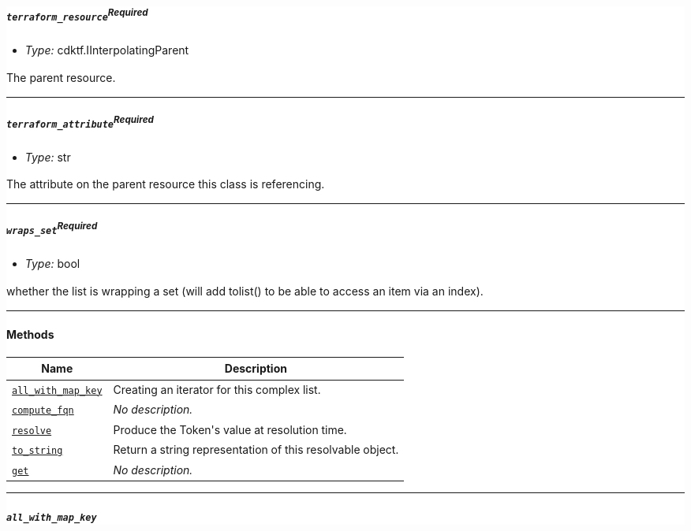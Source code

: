 
##### `terraform_resource`<sup>Required</sup> <a name="terraform_resource" id="@cdktf/provider-pagerduty.dataPagerdutyIncidentTypeCustomField.DataPagerdutyIncidentTypeCustomFieldFieldOptionsList.Initializer.parameter.terraformResource"></a>

- *Type:* cdktf.IInterpolatingParent

The parent resource.

---

##### `terraform_attribute`<sup>Required</sup> <a name="terraform_attribute" id="@cdktf/provider-pagerduty.dataPagerdutyIncidentTypeCustomField.DataPagerdutyIncidentTypeCustomFieldFieldOptionsList.Initializer.parameter.terraformAttribute"></a>

- *Type:* str

The attribute on the parent resource this class is referencing.

---

##### `wraps_set`<sup>Required</sup> <a name="wraps_set" id="@cdktf/provider-pagerduty.dataPagerdutyIncidentTypeCustomField.DataPagerdutyIncidentTypeCustomFieldFieldOptionsList.Initializer.parameter.wrapsSet"></a>

- *Type:* bool

whether the list is wrapping a set (will add tolist() to be able to access an item via an index).

---

#### Methods <a name="Methods" id="Methods"></a>

| **Name** | **Description** |
| --- | --- |
| <code><a href="#@cdktf/provider-pagerduty.dataPagerdutyIncidentTypeCustomField.DataPagerdutyIncidentTypeCustomFieldFieldOptionsList.allWithMapKey">all_with_map_key</a></code> | Creating an iterator for this complex list. |
| <code><a href="#@cdktf/provider-pagerduty.dataPagerdutyIncidentTypeCustomField.DataPagerdutyIncidentTypeCustomFieldFieldOptionsList.computeFqn">compute_fqn</a></code> | *No description.* |
| <code><a href="#@cdktf/provider-pagerduty.dataPagerdutyIncidentTypeCustomField.DataPagerdutyIncidentTypeCustomFieldFieldOptionsList.resolve">resolve</a></code> | Produce the Token's value at resolution time. |
| <code><a href="#@cdktf/provider-pagerduty.dataPagerdutyIncidentTypeCustomField.DataPagerdutyIncidentTypeCustomFieldFieldOptionsList.toString">to_string</a></code> | Return a string representation of this resolvable object. |
| <code><a href="#@cdktf/provider-pagerduty.dataPagerdutyIncidentTypeCustomField.DataPagerdutyIncidentTypeCustomFieldFieldOptionsList.get">get</a></code> | *No description.* |

---

##### `all_with_map_key` <a name="all_with_map_key" id="@cdktf/provider-pagerduty.dataPagerdutyIncidentTypeCustomField.DataPagerdutyIncidentTypeCustomFieldFieldOptionsList.allWithMapKey"></a>
